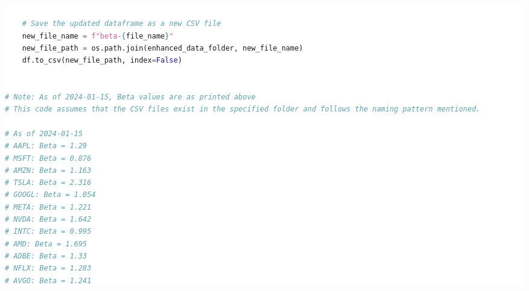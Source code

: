 ```python

    # Save the updated dataframe as a new CSV file
    new_file_name = f"beta-{file_name}"
    new_file_path = os.path.join(enhanced_data_folder, new_file_name)
    df.to_csv(new_file_path, index=False)


# Note: As of 2024-01-15, Beta values are as printed above
# This code assumes that the CSV files exist in the specified folder and follows the naming pattern mentioned.

# As of 2024-01-15
# AAPL: Beta = 1.29
# MSFT: Beta = 0.876
# AMZN: Beta = 1.163
# TSLA: Beta = 2.316
# GOOGL: Beta = 1.054
# META: Beta = 1.221
# NVDA: Beta = 1.642
# INTC: Beta = 0.995
# AMD: Beta = 1.695
# ADBE: Beta = 1.33
# NFLX: Beta = 1.283
# AVGO: Beta = 1.241
```
